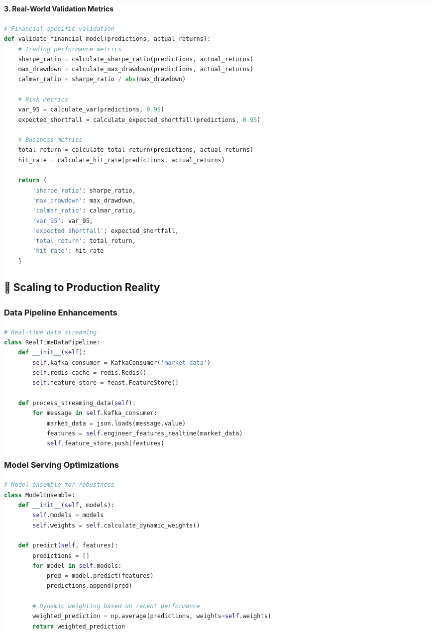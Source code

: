 #### **3. Real-World Validation Metrics**
```python
# Financial-specific validation
def validate_financial_model(predictions, actual_returns):
    # Trading performance metrics
    sharpe_ratio = calculate_sharpe_ratio(predictions, actual_returns)
    max_drawdown = calculate_max_drawdown(predictions, actual_returns)
    calmar_ratio = sharpe_ratio / abs(max_drawdown)
    
    # Risk metrics
    var_95 = calculate_var(predictions, 0.95)
    expected_shortfall = calculate_expected_shortfall(predictions, 0.95)
    
    # Business metrics
    total_return = calculate_total_return(predictions, actual_returns)
    hit_rate = calculate_hit_rate(predictions, actual_returns)
    
    return {
        'sharpe_ratio': sharpe_ratio,
        'max_drawdown': max_drawdown,
        'calmar_ratio': calmar_ratio,
        'var_95': var_95,
        'expected_shortfall': expected_shortfall,
        'total_return': total_return,
        'hit_rate': hit_rate
    }
```

## 🚀 **Scaling to Production Reality**

### **Data Pipeline Enhancements**
```python
# Real-time data streaming
class RealTimeDataPipeline:
    def __init__(self):
        self.kafka_consumer = KafkaConsumer('market-data')
        self.redis_cache = redis.Redis()
        self.feature_store = feast.FeatureStore()
    
    def process_streaming_data(self):
        for message in self.kafka_consumer:
            market_data = json.loads(message.value)
            features = self.engineer_features_realtime(market_data)
            self.feature_store.push(features)
```

### **Model Serving Optimizations**
```python
# Model ensemble for robustness
class ModelEnsemble:
    def __init__(self, models):
        self.models = models
        self.weights = self.calculate_dynamic_weights()
    
    def predict(self, features):
        predictions = []
        for model in self.models:
            pred = model.predict(features)
            predictions.append(pred)
        
        # Dynamic weighting based on recent performance
        weighted_prediction = np.average(predictions, weights=self.weights)
        return weighted_prediction
```